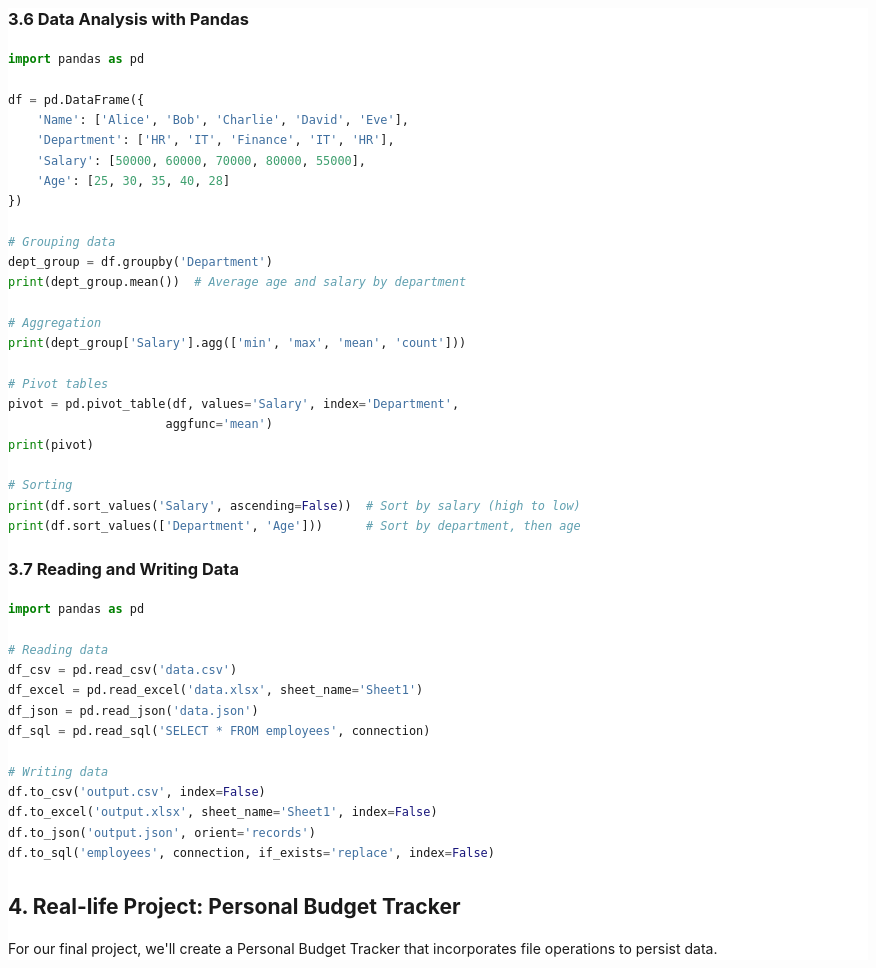 ### 3.6 Data Analysis with Pandas

```python
import pandas as pd

df = pd.DataFrame({
    'Name': ['Alice', 'Bob', 'Charlie', 'David', 'Eve'],
    'Department': ['HR', 'IT', 'Finance', 'IT', 'HR'],
    'Salary': [50000, 60000, 70000, 80000, 55000],
    'Age': [25, 30, 35, 40, 28]
})

# Grouping data
dept_group = df.groupby('Department')
print(dept_group.mean())  # Average age and salary by department

# Aggregation
print(dept_group['Salary'].agg(['min', 'max', 'mean', 'count']))

# Pivot tables
pivot = pd.pivot_table(df, values='Salary', index='Department', 
                      aggfunc='mean')
print(pivot)

# Sorting
print(df.sort_values('Salary', ascending=False))  # Sort by salary (high to low)
print(df.sort_values(['Department', 'Age']))      # Sort by department, then age
```

### 3.7 Reading and Writing Data

```python
import pandas as pd

# Reading data
df_csv = pd.read_csv('data.csv')
df_excel = pd.read_excel('data.xlsx', sheet_name='Sheet1')
df_json = pd.read_json('data.json')
df_sql = pd.read_sql('SELECT * FROM employees', connection)

# Writing data
df.to_csv('output.csv', index=False)
df.to_excel('output.xlsx', sheet_name='Sheet1', index=False)
df.to_json('output.json', orient='records')
df.to_sql('employees', connection, if_exists='replace', index=False)
```

## 4. Real-life Project: Personal Budget Tracker

For our final project, we'll create a Personal Budget Tracker that incorporates file operations to persist data.
